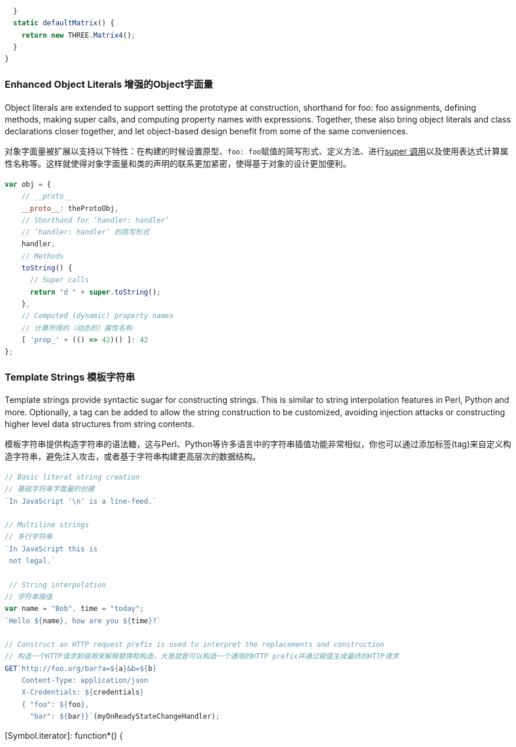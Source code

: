 ```JavaScript
  }
  static defaultMatrix() {
    return new THREE.Matrix4();
  }
}
```

### Enhanced Object Literals 增强的Object字面量
Object literals are extended to support setting the prototype at construction, shorthand for foo: foo assignments, defining methods, making super calls, and computing property names with expressions. Together, these also bring object literals and class declarations closer together, and let object-based design benefit from some of the same conveniences.

对象字面量被扩展以支持以下特性：在构建的时候设置原型、`foo: foo`赋值的简写形式、定义方法、进行[super 调用](http://en.wikipedia.org/wiki/Call_super)以及使用表达式计算属性名称等。这样就使得对象字面量和类的声明的联系更加紧密，使得基于对象的设计更加便利。

```JavaScript
var obj = {
    // __proto__
    __proto__: theProtoObj,
    // Shorthand for ‘handler: handler’
    // ‘handler: handler’ 的简写形式
    handler,
    // Methods
    toString() {
      // Super calls
      return "d " + super.toString();
    },
    // Computed (dynamic) property names
    // 计算所得的（动态的）属性名称
    [ 'prop_' + (() => 42)() ]: 42
};
```

### Template Strings 模板字符串
Template strings provide syntactic sugar for constructing strings. This is similar to string interpolation features in Perl, Python and more. Optionally, a tag can be added to allow the string construction to be customized, avoiding injection attacks or constructing higher level data structures from string contents.

模板字符串提供构造字符串的语法糖，这与Perl、Python等许多语言中的字符串插值功能非常相似，你也可以通过添加标签(tag)来自定义构造字符串，避免注入攻击，或者基于字符串构建更高层次的数据结构。

```JavaScript
// Basic literal string creation
// 基础字符串字面量的创建
`In JavaScript '\n' is a line-feed.`

// Multiline strings
// 多行字符串
`In JavaScript this is
 not legal.`

 // String interpolation
// 字符串插值
var name = "Bob", time = "today";
`Hello ${name}, how are you ${time}?`

// Construct an HTTP request prefix is used to interpret the replacements and construction
// 构造一个HTTP请求前缀用来解释替换和构造，大意就是可以构造一个通用的HTTP prefix并通过赋值生成最终的HTTP请求
GET`http://foo.org/bar?a=${a}&b=${b}
    Content-Type: application/json
    X-Credentials: ${credentials}
    { "foo": ${foo},
      "bar": ${bar}}`(myOnReadyStateChangeHandler);
```

  [Symbol.iterator]: function*() {